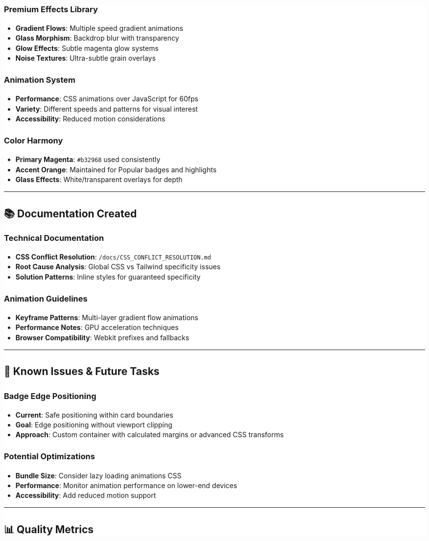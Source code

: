 ### **Premium Effects Library**
- **Gradient Flows**: Multiple speed gradient animations
- **Glass Morphism**: Backdrop blur with transparency
- **Glow Effects**: Subtle magenta glow systems
- **Noise Textures**: Ultra-subtle grain overlays

### **Animation System**
- **Performance**: CSS animations over JavaScript for 60fps
- **Variety**: Different speeds and patterns for visual interest
- **Accessibility**: Reduced motion considerations

### **Color Harmony**
- **Primary Magenta**: `#b32968` used consistently
- **Accent Orange**: Maintained for Popular badges and highlights
- **Glass Effects**: White/transparent overlays for depth

---

## 📚 Documentation Created

### **Technical Documentation**
- **CSS Conflict Resolution**: `/docs/CSS_CONFLICT_RESOLUTION.md`
- **Root Cause Analysis**: Global CSS vs Tailwind specificity issues
- **Solution Patterns**: Inline styles for guaranteed specificity

### **Animation Guidelines**
- **Keyframe Patterns**: Multi-layer gradient flow animations
- **Performance Notes**: GPU acceleration techniques
- **Browser Compatibility**: Webkit prefixes and fallbacks

---

## 🚧 Known Issues & Future Tasks

### **Badge Edge Positioning**
- **Current**: Safe positioning within card boundaries
- **Goal**: Edge positioning without viewport clipping
- **Approach**: Custom container with calculated margins or advanced CSS transforms

### **Potential Optimizations**
- **Bundle Size**: Consider lazy loading animations CSS
- **Performance**: Monitor animation performance on lower-end devices
- **Accessibility**: Add reduced motion support

---

## 📊 Quality Metrics
